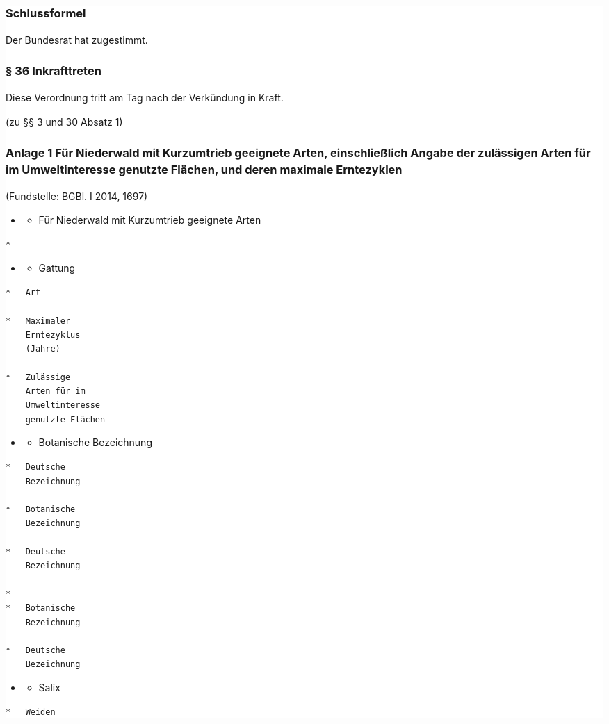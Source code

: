 
### Schlussformel

Der Bundesrat hat zugestimmt.



### § 36 Inkrafttreten

Diese Verordnung tritt am Tag nach der Verkündung in Kraft.

(zu §§ 3 und 30 Absatz 1)

### Anlage 1 Für Niederwald mit Kurzumtrieb geeignete Arten, einschließlich Angabe der zulässigen Arten für im Umweltinteresse genutzte Flächen, und deren maximale Erntezyklen

(Fundstelle: BGBl. I 2014, 1697)


*    *   Für Niederwald mit Kurzumtrieb geeignete Arten

    *

*    *   Gattung

    *   Art

    *   Maximaler
        Erntezyklus
        (Jahre)

    *   Zulässige
        Arten für im
        Umweltinteresse
        genutzte Flächen


*    *   Botanische
        Bezeichnung

    *   Deutsche
        Bezeichnung

    *   Botanische
        Bezeichnung

    *   Deutsche
        Bezeichnung

    *
    *   Botanische
        Bezeichnung

    *   Deutsche
        Bezeichnung


*    *   Salix

    *   Weiden
